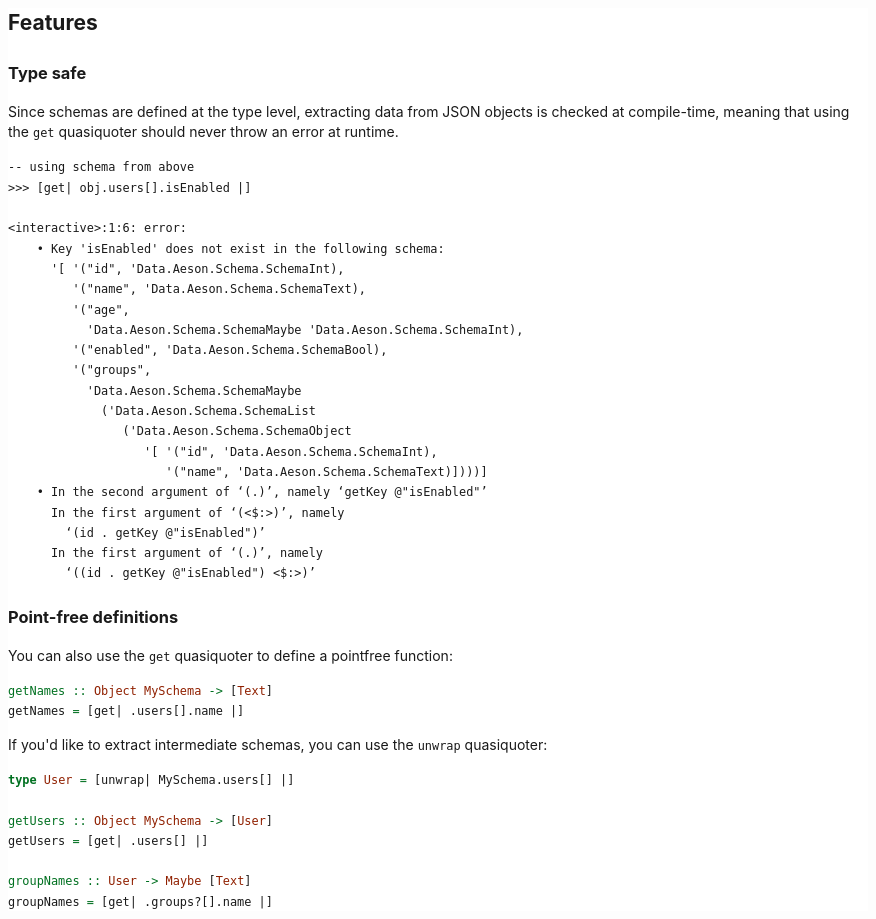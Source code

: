 ## Features

### Type safe

Since schemas are defined at the type level, extracting data from JSON objects
is checked at compile-time, meaning that using the `get` quasiquoter should
never throw an error at runtime.

```
-- using schema from above
>>> [get| obj.users[].isEnabled |]

<interactive>:1:6: error:
    • Key 'isEnabled' does not exist in the following schema:
      '[ '("id", 'Data.Aeson.Schema.SchemaInt),
         '("name", 'Data.Aeson.Schema.SchemaText),
         '("age",
           'Data.Aeson.Schema.SchemaMaybe 'Data.Aeson.Schema.SchemaInt),
         '("enabled", 'Data.Aeson.Schema.SchemaBool),
         '("groups",
           'Data.Aeson.Schema.SchemaMaybe
             ('Data.Aeson.Schema.SchemaList
                ('Data.Aeson.Schema.SchemaObject
                   '[ '("id", 'Data.Aeson.Schema.SchemaInt),
                      '("name", 'Data.Aeson.Schema.SchemaText)])))]
    • In the second argument of ‘(.)’, namely ‘getKey @"isEnabled"’
      In the first argument of ‘(<$:>)’, namely
        ‘(id . getKey @"isEnabled")’
      In the first argument of ‘(.)’, namely
        ‘((id . getKey @"isEnabled") <$:>)’
```

### Point-free definitions

You can also use the `get` quasiquoter to define a pointfree function:

```haskell
getNames :: Object MySchema -> [Text]
getNames = [get| .users[].name |]
```

If you'd like to extract intermediate schemas, you can use the `unwrap`
quasiquoter:

```haskell
type User = [unwrap| MySchema.users[] |]

getUsers :: Object MySchema -> [User]
getUsers = [get| .users[] |]

groupNames :: User -> Maybe [Text]
groupNames = [get| .groups?[].name |]
```
